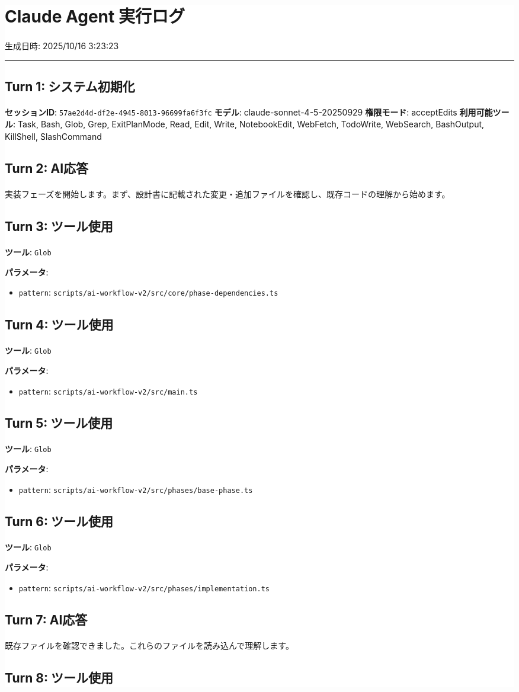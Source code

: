 # Claude Agent 実行ログ

生成日時: 2025/10/16 3:23:23

---

## Turn 1: システム初期化

**セッションID**: `57ae2d4d-df2e-4945-8013-96699fa6f3fc`
**モデル**: claude-sonnet-4-5-20250929
**権限モード**: acceptEdits
**利用可能ツール**: Task, Bash, Glob, Grep, ExitPlanMode, Read, Edit, Write, NotebookEdit, WebFetch, TodoWrite, WebSearch, BashOutput, KillShell, SlashCommand

## Turn 2: AI応答

実装フェーズを開始します。まず、設計書に記載された変更・追加ファイルを確認し、既存コードの理解から始めます。

## Turn 3: ツール使用

**ツール**: `Glob`

**パラメータ**:
- `pattern`: `scripts/ai-workflow-v2/src/core/phase-dependencies.ts`

## Turn 4: ツール使用

**ツール**: `Glob`

**パラメータ**:
- `pattern`: `scripts/ai-workflow-v2/src/main.ts`

## Turn 5: ツール使用

**ツール**: `Glob`

**パラメータ**:
- `pattern`: `scripts/ai-workflow-v2/src/phases/base-phase.ts`

## Turn 6: ツール使用

**ツール**: `Glob`

**パラメータ**:
- `pattern`: `scripts/ai-workflow-v2/src/phases/implementation.ts`

## Turn 7: AI応答

既存ファイルを確認できました。これらのファイルを読み込んで理解します。

## Turn 8: ツール使用
